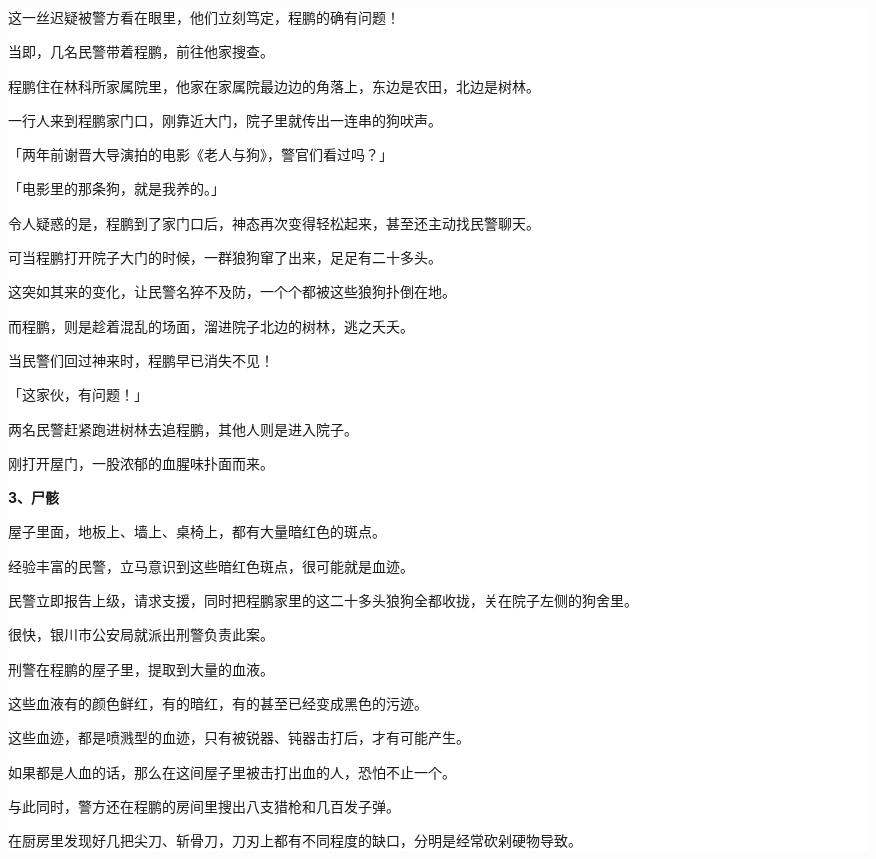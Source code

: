 这一丝迟疑被警方看在眼里，他们立刻笃定，程鹏的确有问题！


当即，几名民警带着程鹏，前往他家搜查。


程鹏住在林科所家属院里，他家在家属院最边边的角落上，东边是农田，北边是树林。


一行人来到程鹏家门口，刚靠近大门，院子里就传出一连串的狗吠声。


「两年前谢晋大导演拍的电影《老人与狗》，警官们看过吗？」


「电影里的那条狗，就是我养的。」


令人疑惑的是，程鹏到了家门口后，神态再次变得轻松起来，甚至还主动找民警聊天。


可当程鹏打开院子大门的时候，一群狼狗窜了出来，足足有二十多头。


这突如其来的变化，让民警名猝不及防，一个个都被这些狼狗扑倒在地。


而程鹏，则是趁着混乱的场面，溜进院子北边的树林，逃之夭夭。


当民警们回过神来时，程鹏早已消失不见！


「这家伙，有问题！」


两名民警赶紧跑进树林去追程鹏，其他人则是进入院子。


刚打开屋门，一股浓郁的血腥味扑面而来。


**3、尸骸**


屋子里面，地板上、墙上、桌椅上，都有大量暗红色的斑点。


经验丰富的民警，立马意识到这些暗红色斑点，很可能就是血迹。


民警立即报告上级，请求支援，同时把程鹏家里的这二十多头狼狗全都收拢，关在院子左侧的狗舍里。


很快，银川市公安局就派出刑警负责此案。


刑警在程鹏的屋子里，提取到大量的血液。


这些血液有的颜色鲜红，有的暗红，有的甚至已经变成黑色的污迹。


这些血迹，都是喷溅型的血迹，只有被锐器、钝器击打后，才有可能产生。


如果都是人血的话，那么在这间屋子里被击打出血的人，恐怕不止一个。


与此同时，警方还在程鹏的房间里搜出八支猎枪和几百发子弹。


在厨房里发现好几把尖刀、斩骨刀，刀刃上都有不同程度的缺口，分明是经常砍剁硬物导致。
